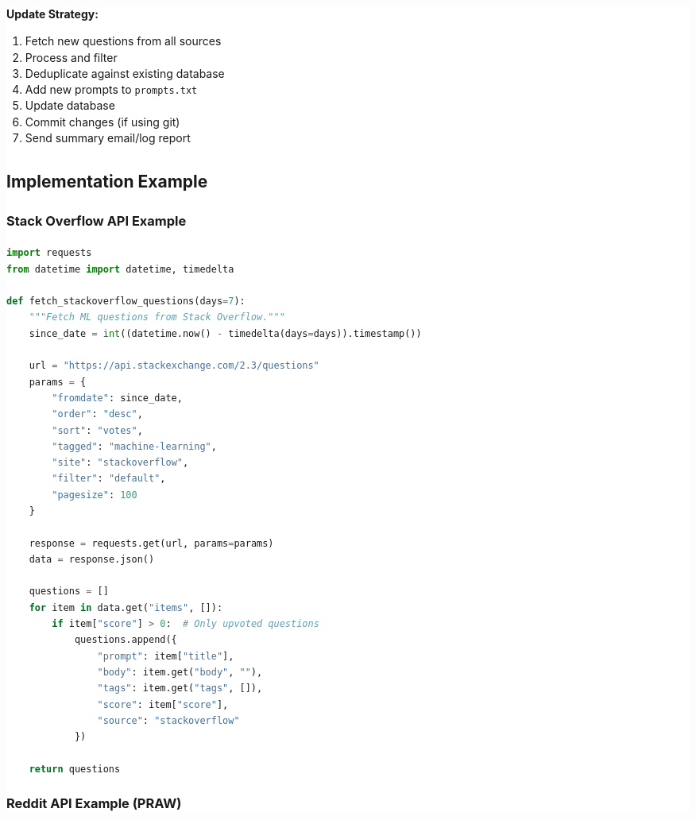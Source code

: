 **Update Strategy:**
1. Fetch new questions from all sources
2. Process and filter
3. Deduplicate against existing database
4. Add new prompts to `prompts.txt`
5. Update database
6. Commit changes (if using git)
7. Send summary email/log report

## Implementation Example

### Stack Overflow API Example

```python
import requests
from datetime import datetime, timedelta

def fetch_stackoverflow_questions(days=7):
    """Fetch ML questions from Stack Overflow."""
    since_date = int((datetime.now() - timedelta(days=days)).timestamp())
    
    url = "https://api.stackexchange.com/2.3/questions"
    params = {
        "fromdate": since_date,
        "order": "desc",
        "sort": "votes",
        "tagged": "machine-learning",
        "site": "stackoverflow",
        "filter": "default",
        "pagesize": 100
    }
    
    response = requests.get(url, params=params)
    data = response.json()
    
    questions = []
    for item in data.get("items", []):
        if item["score"] > 0:  # Only upvoted questions
            questions.append({
                "prompt": item["title"],
                "body": item.get("body", ""),
                "tags": item.get("tags", []),
                "score": item["score"],
                "source": "stackoverflow"
            })
    
    return questions
```

### Reddit API Example (PRAW)
